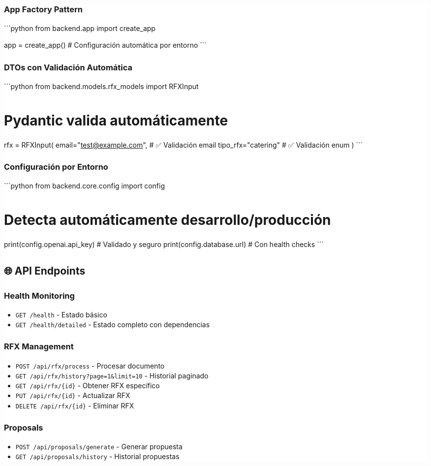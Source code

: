 ### **App Factory Pattern**

\`\`\`python
from backend.app import create_app

app = create_app()  # Configuración automática por entorno
\`\`\`

### **DTOs con Validación Automática**

\`\`\`python
from backend.models.rfx_models import RFXInput

# Pydantic valida automáticamente
rfx = RFXInput(
    email="test@example.com",  # ✅ Validación email
    tipo_rfx="catering"        # ✅ Validación enum
)
\`\`\`

### **Configuración por Entorno**

\`\`\`python
from backend.core.config import config

# Detecta automáticamente desarrollo/producción
print(config.openai.api_key)  # Validado y seguro
print(config.database.url)    # Con health checks
\`\`\`

## 🌐 API Endpoints

### **Health Monitoring**

- `GET /health` - Estado básico
- `GET /health/detailed` - Estado completo con dependencias

### **RFX Management**

- `POST /api/rfx/process` - Procesar documento
- `GET /api/rfx/history?page=1&limit=10` - Historial paginado
- `GET /api/rfx/{id}` - Obtener RFX específico
- `PUT /api/rfx/{id}` - Actualizar RFX
- `DELETE /api/rfx/{id}` - Eliminar RFX

### **Proposals**

- `POST /api/proposals/generate` - Generar propuesta
- `GET /api/proposals/history` - Historial propuestas
